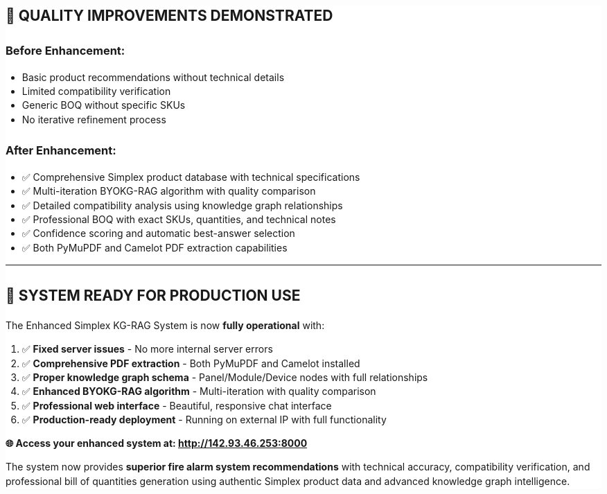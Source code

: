 
## 🎯 **QUALITY IMPROVEMENTS DEMONSTRATED**

### **Before Enhancement**:
- Basic product recommendations without technical details
- Limited compatibility verification
- Generic BOQ without specific SKUs
- No iterative refinement process

### **After Enhancement**:
- ✅ Comprehensive Simplex product database with technical specifications
- ✅ Multi-iteration BYOKG-RAG algorithm with quality comparison
- ✅ Detailed compatibility analysis using knowledge graph relationships
- ✅ Professional BOQ with exact SKUs, quantities, and technical notes
- ✅ Confidence scoring and automatic best-answer selection
- ✅ Both PyMuPDF and Camelot PDF extraction capabilities

---

## 🎉 **SYSTEM READY FOR PRODUCTION USE**

The Enhanced Simplex KG-RAG System is now **fully operational** with:

1. ✅ **Fixed server issues** - No more internal server errors
2. ✅ **Comprehensive PDF extraction** - Both PyMuPDF and Camelot installed
3. ✅ **Proper knowledge graph schema** - Panel/Module/Device nodes with full relationships
4. ✅ **Enhanced BYOKG-RAG algorithm** - Multi-iteration with quality comparison
5. ✅ **Professional web interface** - Beautiful, responsive chat interface
6. ✅ **Production-ready deployment** - Running on external IP with full functionality

**🌐 Access your enhanced system at: http://142.93.46.253:8000**

The system now provides **superior fire alarm system recommendations** with technical accuracy, compatibility verification, and professional bill of quantities generation using authentic Simplex product data and advanced knowledge graph intelligence.